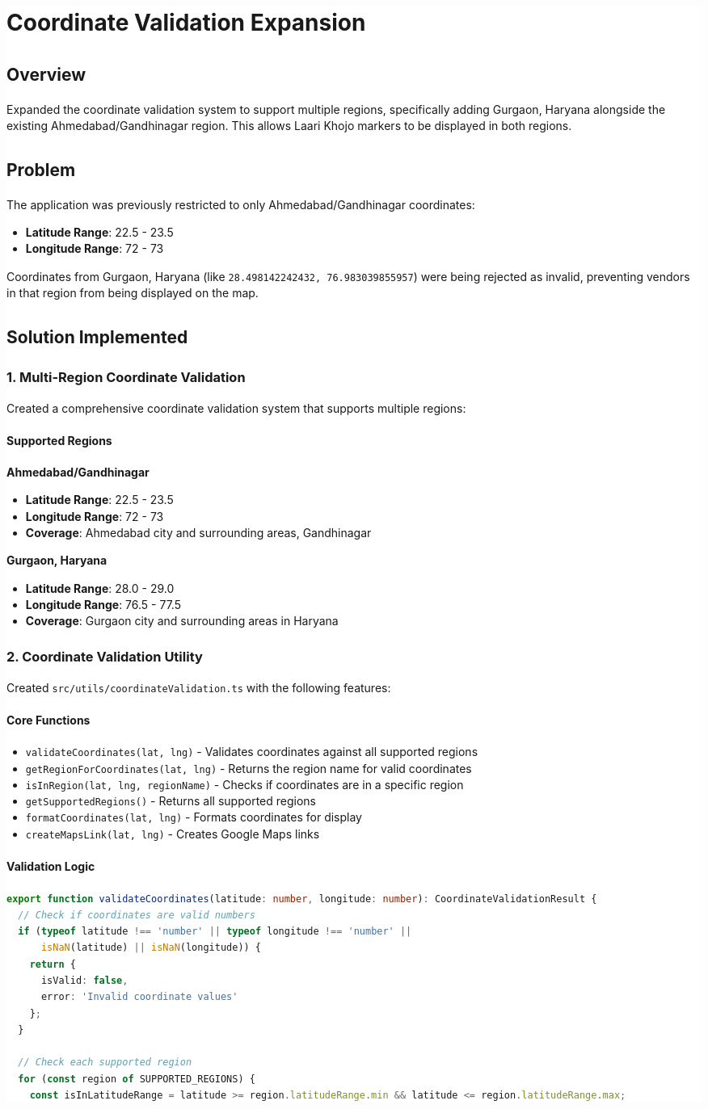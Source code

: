 # Coordinate Validation Expansion

## Overview
Expanded the coordinate validation system to support multiple regions, specifically adding Gurgaon, Haryana alongside the existing Ahmedabad/Gandhinagar region. This allows Laari Khojo markers to be displayed in both regions.

## Problem
The application was previously restricted to only Ahmedabad/Gandhinagar coordinates:
- **Latitude Range**: 22.5 - 23.5
- **Longitude Range**: 72 - 73

Coordinates from Gurgaon, Haryana (like `28.498142242432, 76.983039855957`) were being rejected as invalid, preventing vendors in that region from being displayed on the map.

## Solution Implemented

### 1. Multi-Region Coordinate Validation
Created a comprehensive coordinate validation system that supports multiple regions:

#### Supported Regions

**Ahmedabad/Gandhinagar**
- **Latitude Range**: 22.5 - 23.5
- **Longitude Range**: 72 - 73
- **Coverage**: Ahmedabad city and surrounding areas, Gandhinagar

**Gurgaon, Haryana**
- **Latitude Range**: 28.0 - 29.0
- **Longitude Range**: 76.5 - 77.5
- **Coverage**: Gurgaon city and surrounding areas in Haryana

### 2. Coordinate Validation Utility
Created `src/utils/coordinateValidation.ts` with the following features:

#### Core Functions
- `validateCoordinates(lat, lng)` - Validates coordinates against all supported regions
- `getRegionForCoordinates(lat, lng)` - Returns the region name for valid coordinates
- `isInRegion(lat, lng, regionName)` - Checks if coordinates are in a specific region
- `getSupportedRegions()` - Returns all supported regions
- `formatCoordinates(lat, lng)` - Formats coordinates for display
- `createMapsLink(lat, lng)` - Creates Google Maps links

#### Validation Logic
```typescript
export function validateCoordinates(latitude: number, longitude: number): CoordinateValidationResult {
  // Check if coordinates are valid numbers
  if (typeof latitude !== 'number' || typeof longitude !== 'number' || 
      isNaN(latitude) || isNaN(longitude)) {
    return {
      isValid: false,
      error: 'Invalid coordinate values'
    };
  }

  // Check each supported region
  for (const region of SUPPORTED_REGIONS) {
    const isInLatitudeRange = latitude >= region.latitudeRange.min && latitude <= region.latitudeRange.max;
```